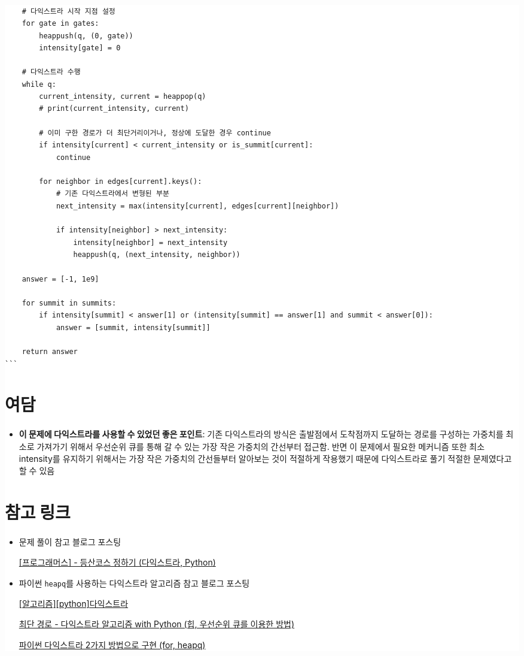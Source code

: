        # 다익스트라 시작 지점 설정
        for gate in gates:
            heappush(q, (0, gate))
            intensity[gate] = 0
    
        # 다익스트라 수행
        while q:
            current_intensity, current = heappop(q)
            # print(current_intensity, current)
            
            # 이미 구한 경로가 더 최단거리이거나, 정상에 도달한 경우 continue
            if intensity[current] < current_intensity or is_summit[current]:
                continue
    
            for neighbor in edges[current].keys():
                # 기존 다익스트라에서 변형된 부분
                next_intensity = max(intensity[current], edges[current][neighbor])
    
                if intensity[neighbor] > next_intensity:
                    intensity[neighbor] = next_intensity
                    heappush(q, (next_intensity, neighbor))
    
        answer = [-1, 1e9]
    
        for summit in summits:
            if intensity[summit] < answer[1] or (intensity[summit] == answer[1] and summit < answer[0]):
                answer = [summit, intensity[summit]]
        
        return answer
    ```
    

# **여담**

- **이 문제에 다익스트라를 사용할 수 있었던 좋은 포인트**: 기존 다익스트라의 방식은 출발점에서 도착점까지 도달하는 경로를 구성하는 가중치를 최소로 가져가기 위해서 우선순위 큐를 통해 갈 수 있는 가장 작은 가중치의 간선부터 접근함. 반면 이 문제에서 필요한 메커니즘 또한 최소 intensity를 유지하기 위해서는 가장 작은 가중치의 간선들부터 알아보는 것이 적절하게 작용했기 때문에 다익스트라로 풀기 적절한 문제였다고 할 수 있음

# 참고 링크

- 문제 풀이 참고 블로그 포스팅
    
    [[프로그래머스] - 등산코스 정하기 (다익스트라, Python)](https://velog.io/@vkdldjvkdnj/programmers118669)
    
- 파이썬 `heapq`를 사용하는 다익스트라 알고리즘 참고 블로그 포스팅
    
    [[알고리즘][python]다익스트라](https://velog.io/@nyanyanyong/알고리즘다익스트라)
    
    [최단 경로 - 다익스트라 알고리즘 with Python (힙, 우선순위 큐를 이용한 방법)](https://velog.io/@jaegil123/최단-경로-다익스트라-알고리즘-with-python-힙-우선순위-큐)
    
    [파이썬 다익스트라 2가지 방법으로 구현 (for, heapq)](https://week-book.tistory.com/entry/파이썬-다익스트라-2가지-방법으로-구현-for-heapq)
